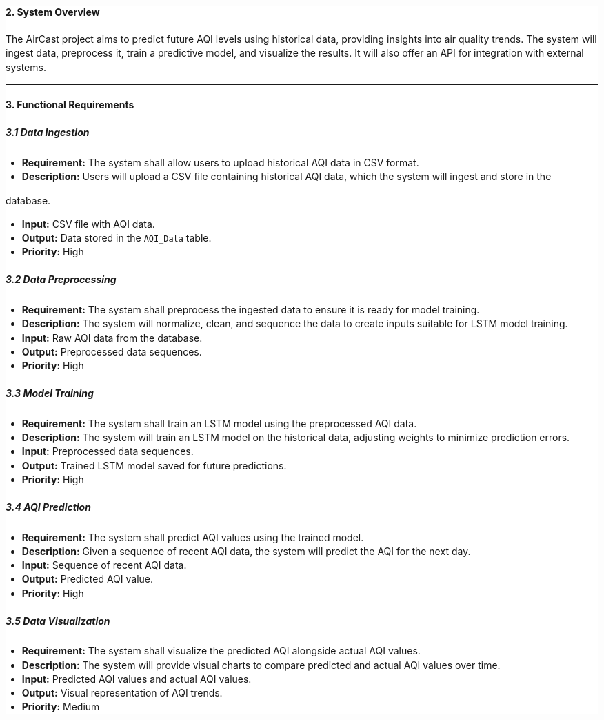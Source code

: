
#### **2. System Overview**

The AirCast project aims to predict future AQI levels using historical data, providing insights into air quality trends. 
The system will ingest data, preprocess it, train a predictive model, and visualize the results. It will also offer an API for integration with external systems.

---

#### **3. Functional Requirements**

##### **3.1 Data Ingestion**
- **Requirement:** The system shall allow users to upload historical AQI data in CSV format.
- **Description:** Users will upload a CSV file containing historical AQI data, which the system will ingest and store in the

 database.
- **Input:** CSV file with AQI data.
- **Output:** Data stored in the `AQI_Data` table.
- **Priority:** High

##### **3.2 Data Preprocessing**
- **Requirement:** The system shall preprocess the ingested data to ensure it is ready for model training.
- **Description:** The system will normalize, clean, and sequence the data to create inputs suitable for LSTM model training.
- **Input:** Raw AQI data from the database.
- **Output:** Preprocessed data sequences.
- **Priority:** High

##### **3.3 Model Training**
- **Requirement:** The system shall train an LSTM model using the preprocessed AQI data.
- **Description:** The system will train an LSTM model on the historical data, adjusting weights to minimize prediction errors.
- **Input:** Preprocessed data sequences.
- **Output:** Trained LSTM model saved for future predictions.
- **Priority:** High

##### **3.4 AQI Prediction**
- **Requirement:** The system shall predict AQI values using the trained model.
- **Description:** Given a sequence of recent AQI data, the system will predict the AQI for the next day.
- **Input:** Sequence of recent AQI data.
- **Output:** Predicted AQI value.
- **Priority:** High

##### **3.5 Data Visualization**
- **Requirement:** The system shall visualize the predicted AQI alongside actual AQI values.
- **Description:** The system will provide visual charts to compare predicted and actual AQI values over time.
- **Input:** Predicted AQI values and actual AQI values.
- **Output:** Visual representation of AQI trends.
- **Priority:** Medium
